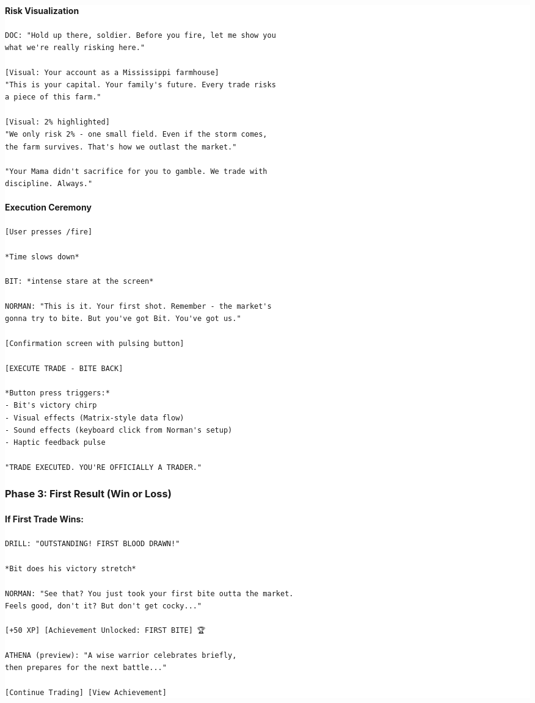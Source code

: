 #### Risk Visualization
```
DOC: "Hold up there, soldier. Before you fire, let me show you 
what we're really risking here."

[Visual: Your account as a Mississippi farmhouse]
"This is your capital. Your family's future. Every trade risks 
a piece of this farm."

[Visual: 2% highlighted]
"We only risk 2% - one small field. Even if the storm comes, 
the farm survives. That's how we outlast the market."

"Your Mama didn't sacrifice for you to gamble. We trade with 
discipline. Always."
```

#### Execution Ceremony
```
[User presses /fire]

*Time slows down*

BIT: *intense stare at the screen*

NORMAN: "This is it. Your first shot. Remember - the market's 
gonna try to bite. But you've got Bit. You've got us."

[Confirmation screen with pulsing button]

[EXECUTE TRADE - BITE BACK] 

*Button press triggers:*
- Bit's victory chirp
- Visual effects (Matrix-style data flow)
- Sound effects (keyboard click from Norman's setup)
- Haptic feedback pulse

"TRADE EXECUTED. YOU'RE OFFICIALLY A TRADER."
```

### Phase 3: First Result (Win or Loss)

#### If First Trade Wins:
```
DRILL: "OUTSTANDING! FIRST BLOOD DRAWN!"

*Bit does his victory stretch*

NORMAN: "See that? You just took your first bite outta the market. 
Feels good, don't it? But don't get cocky..."

[+50 XP] [Achievement Unlocked: FIRST BITE] 🏆

ATHENA (preview): "A wise warrior celebrates briefly, 
then prepares for the next battle..."

[Continue Trading] [View Achievement]
```

